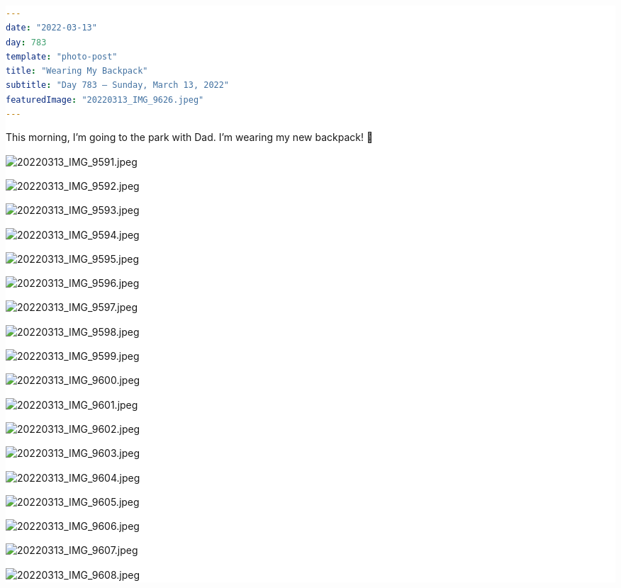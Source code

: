 ```yaml
---
date: "2022-03-13"
day: 783
template: "photo-post"
title: "Wearing My Backpack"
subtitle: "Day 783 – Sunday, March 13, 2022"
featuredImage: "20220313_IMG_9626.jpeg"
---
```


This morning, I’m going to the park with Dad. I’m wearing my new backpack! 🎒

![20220313_IMG_9591.jpeg](20220313_IMG_9591.jpeg)

![20220313_IMG_9592.jpeg](20220313_IMG_9592.jpeg)

![20220313_IMG_9593.jpeg](20220313_IMG_9593.jpeg)

![20220313_IMG_9594.jpeg](20220313_IMG_9594.jpeg)

![20220313_IMG_9595.jpeg](20220313_IMG_9595.jpeg)

![20220313_IMG_9596.jpeg](20220313_IMG_9596.jpeg)

![20220313_IMG_9597.jpeg](20220313_IMG_9597.jpeg)

![20220313_IMG_9598.jpeg](20220313_IMG_9598.jpeg)

![20220313_IMG_9599.jpeg](20220313_IMG_9599.jpeg)

![20220313_IMG_9600.jpeg](20220313_IMG_9600.jpeg)

![20220313_IMG_9601.jpeg](20220313_IMG_9601.jpeg)

![20220313_IMG_9602.jpeg](20220313_IMG_9602.jpeg)

![20220313_IMG_9603.jpeg](20220313_IMG_9603.jpeg)

![20220313_IMG_9604.jpeg](20220313_IMG_9604.jpeg)

![20220313_IMG_9605.jpeg](20220313_IMG_9605.jpeg)

![20220313_IMG_9606.jpeg](20220313_IMG_9606.jpeg)

![20220313_IMG_9607.jpeg](20220313_IMG_9607.jpeg)

![20220313_IMG_9608.jpeg](20220313_IMG_9608.jpeg)
